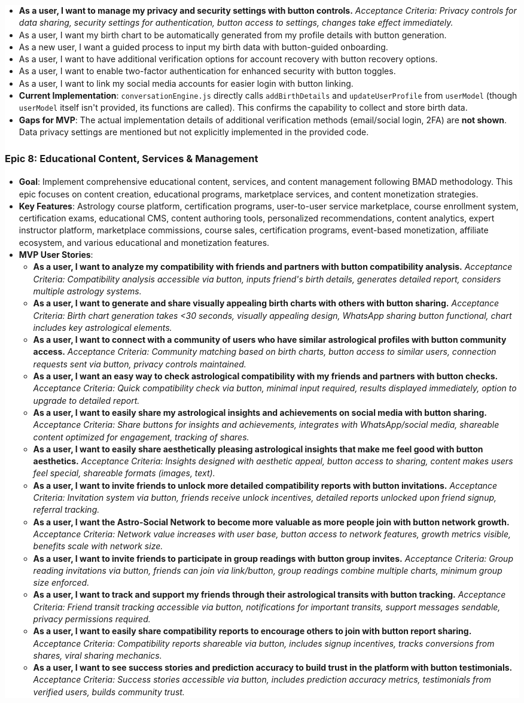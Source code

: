   - **As a user, I want to manage my privacy and security settings with button controls.** _Acceptance Criteria: Privacy controls for data sharing, security settings for authentication, button access to settings, changes take effect immediately._
  - As a user, I want my birth chart to be automatically generated from my profile details with button generation.
  - As a new user, I want a guided process to input my birth data with button-guided onboarding.
  - As a user, I want to have additional verification options for account recovery with button recovery options.
  - As a user, I want to enable two-factor authentication for enhanced security with button toggles.
  - As a user, I want to link my social media accounts for easier login with button linking.
- **Current Implementation**: `conversationEngine.js` directly calls `addBirthDetails` and `updateUserProfile` from `userModel` (though `userModel` itself isn't provided, its functions are called). This confirms the capability to collect and store birth data.
- **Gaps for MVP**: The actual implementation details of additional verification methods (email/social login, 2FA) are **not shown**. Data privacy settings are mentioned but not explicitly implemented in the provided code.

### Epic 8: Educational Content, Services & Management

- **Goal**: Implement comprehensive educational content, services, and content management following BMAD methodology. This epic focuses on content creation, educational programs, marketplace services, and content monetization strategies.
- **Key Features**: Astrology course platform, certification programs, user-to-user service marketplace, course enrollment system, certification exams, educational CMS, content authoring tools, personalized recommendations, content analytics, expert instructor platform, marketplace commissions, course sales, certification programs, event-based monetization, affiliate ecosystem, and various educational and monetization features.
- **MVP User Stories**:
  - **As a user, I want to analyze my compatibility with friends and partners with button compatibility analysis.** _Acceptance Criteria: Compatibility analysis accessible via button, inputs friend's birth details, generates detailed report, considers multiple astrology systems._
  - **As a user, I want to generate and share visually appealing birth charts with others with button sharing.** _Acceptance Criteria: Birth chart generation takes <30 seconds, visually appealing design, WhatsApp sharing button functional, chart includes key astrological elements._
  - **As a user, I want to connect with a community of users who have similar astrological profiles with button community access.** _Acceptance Criteria: Community matching based on birth charts, button access to similar users, connection requests sent via button, privacy controls maintained._
  - **As a user, I want an easy way to check astrological compatibility with my friends and partners with button checks.** _Acceptance Criteria: Quick compatibility check via button, minimal input required, results displayed immediately, option to upgrade to detailed report._
  - **As a user, I want to easily share my astrological insights and achievements on social media with button sharing.** _Acceptance Criteria: Share buttons for insights and achievements, integrates with WhatsApp/social media, shareable content optimized for engagement, tracking of shares._
  - **As a user, I want to easily share aesthetically pleasing astrological insights that make me feel good with button aesthetics.** _Acceptance Criteria: Insights designed with aesthetic appeal, button access to sharing, content makes users feel special, shareable formats (images, text)._
  - **As a user, I want to invite friends to unlock more detailed compatibility reports with button invitations.** _Acceptance Criteria: Invitation system via button, friends receive unlock incentives, detailed reports unlocked upon friend signup, referral tracking._
  - **As a user, I want the Astro-Social Network to become more valuable as more people join with button network growth.** _Acceptance Criteria: Network value increases with user base, button access to network features, growth metrics visible, benefits scale with network size._
  - **As a user, I want to invite friends to participate in group readings with button group invites.** _Acceptance Criteria: Group reading invitations via button, friends can join via link/button, group readings combine multiple charts, minimum group size enforced._
  - **As a user, I want to track and support my friends through their astrological transits with button tracking.** _Acceptance Criteria: Friend transit tracking accessible via button, notifications for important transits, support messages sendable, privacy permissions required._
  - **As a user, I want to easily share compatibility reports to encourage others to join with button report sharing.** _Acceptance Criteria: Compatibility reports shareable via button, includes signup incentives, tracks conversions from shares, viral sharing mechanics._
  - **As a user, I want to see success stories and prediction accuracy to build trust in the platform with button testimonials.** _Acceptance Criteria: Success stories accessible via button, includes prediction accuracy metrics, testimonials from verified users, builds community trust._
